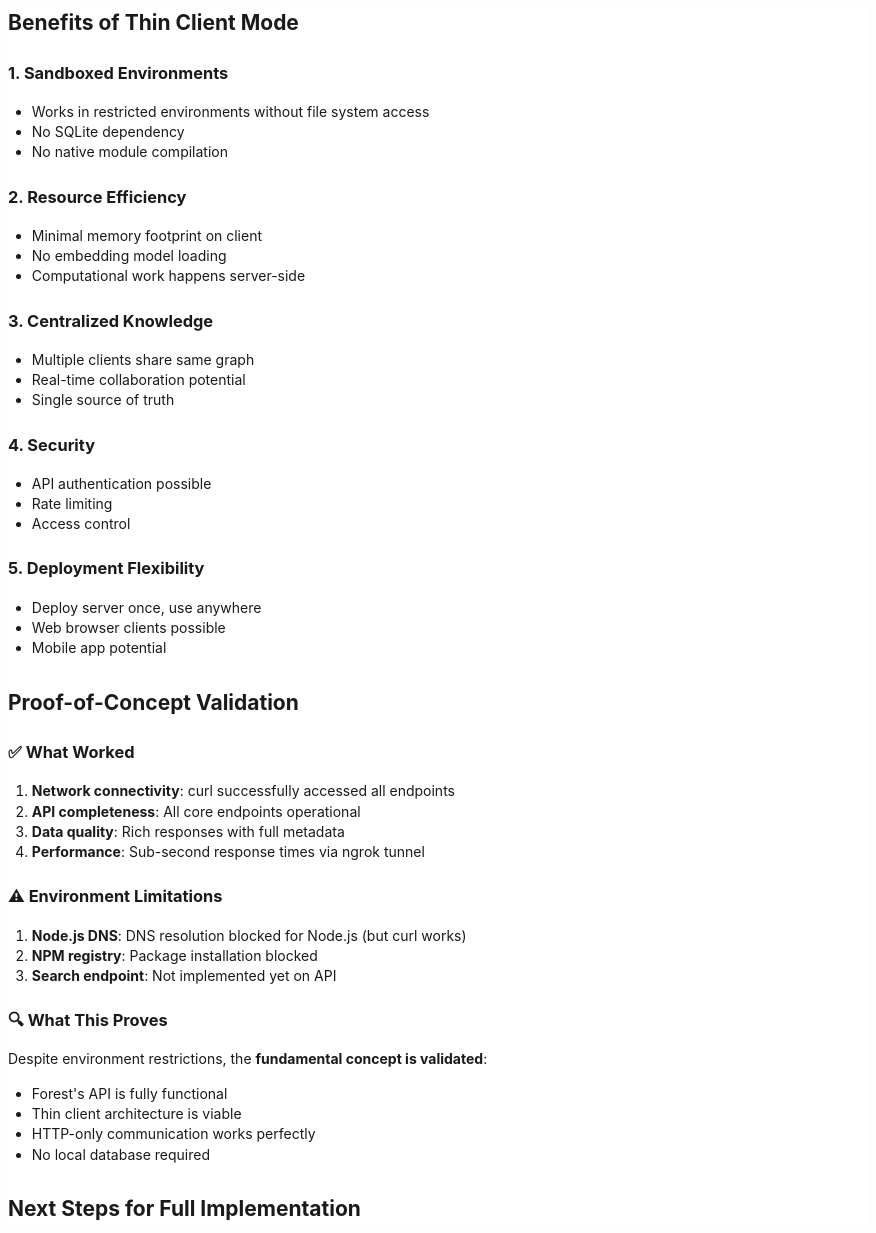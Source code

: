 ## Benefits of Thin Client Mode

### 1. **Sandboxed Environments**
- Works in restricted environments without file system access
- No SQLite dependency
- No native module compilation

### 2. **Resource Efficiency**
- Minimal memory footprint on client
- No embedding model loading
- Computational work happens server-side

### 3. **Centralized Knowledge**
- Multiple clients share same graph
- Real-time collaboration potential
- Single source of truth

### 4. **Security**
- API authentication possible
- Rate limiting
- Access control

### 5. **Deployment Flexibility**
- Deploy server once, use anywhere
- Web browser clients possible
- Mobile app potential

## Proof-of-Concept Validation

### ✅ What Worked
1. **Network connectivity**: curl successfully accessed all endpoints
2. **API completeness**: All core endpoints operational
3. **Data quality**: Rich responses with full metadata
4. **Performance**: Sub-second response times via ngrok tunnel

### ⚠️ Environment Limitations
1. **Node.js DNS**: DNS resolution blocked for Node.js (but curl works)
2. **NPM registry**: Package installation blocked
3. **Search endpoint**: Not implemented yet on API

### 🔍 What This Proves
Despite environment restrictions, the **fundamental concept is validated**:
- Forest's API is fully functional
- Thin client architecture is viable
- HTTP-only communication works perfectly
- No local database required

## Next Steps for Full Implementation
